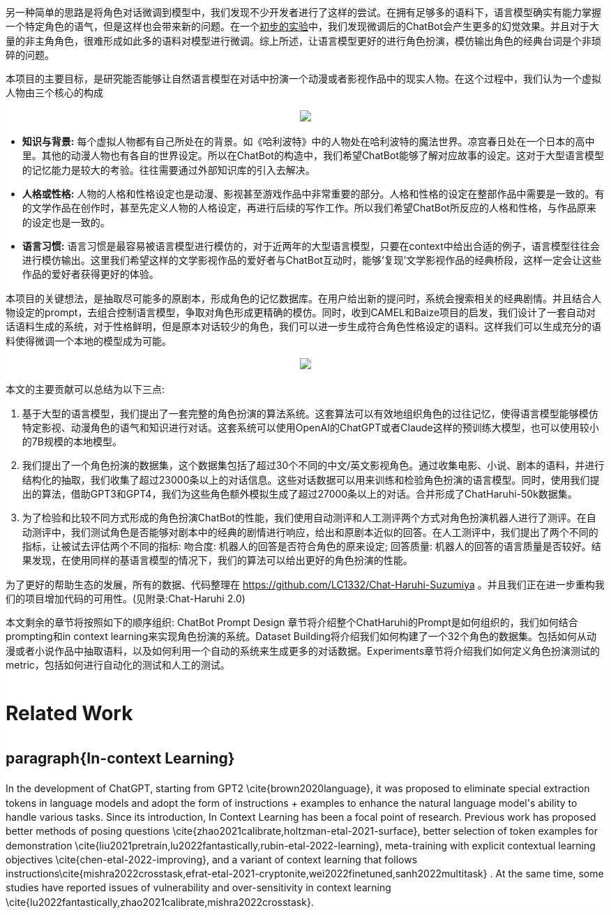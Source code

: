 另一种简单的思路是将角色对话微调到模型中，我们发现不少开发者进行了这样的尝试。在拥有足够多的语料下，语言模型确实有能力掌握一个特定角色的语气，但是这样也会带来新的问题。在一个[初步的实验](https://github.com/LC1332/CamelBell-Chinese-LoRA/blob/main/data/HarryPotter/ShortReport.md)中，我们发现微调后的ChatBot会产生更多的幻觉效果。并且对于大量的非主角角色，很难形成如此多的语料对模型进行微调。综上所述，让语言模型更好的进行角色扮演，模仿输出角色的经典台词是个非琐碎的问题。



本项目的主要目标，是研究能否能够让自然语言模型在对话中扮演一个动漫或者影视作品中的现实人物。在这个过程中，我们认为一个虚拟人物由三个核心的构成 

<p align="center">
        <img src="https://github.com/LC1332/Chat-Haruhi-Suzumiya/blob/main/figures/bluePrint.jpg">
</p>

- **知识与背景:** 每个虚拟人物都有自己所处在的背景。如《哈利波特》中的人物处在哈利波特的魔法世界。凉宫春日处在一个日本的高中里。其他的动漫人物也有各自的世界设定。所以在ChatBot的构造中，我们希望ChatBot能够了解对应故事的设定。这对于大型语言模型的记忆能力是较大的考验。往往需要通过外部知识库的引入去解决。

- **人格或性格:** 人物的人格和性格设定也是动漫、影视甚至游戏作品中非常重要的部分。人格和性格的设定在整部作品中需要是一致的。有的文学作品在创作时，甚至先定义人物的人格设定，再进行后续的写作工作。所以我们希望ChatBot所反应的人格和性格，与作品原来的设定也是一致的。

- **语言习惯:** 语言习惯是最容易被语言模型进行模仿的，对于近两年的大型语言模型，只要在context中给出合适的例子，语言模型往往会进行模仿输出。这里我们希望这样的文学影视作品的爱好者与ChatBot互动时，能够‘复现’文学影视作品的经典桥段，这样一定会让这些作品的爱好者获得更好的体验。


本项目的关键想法，是抽取尽可能多的原剧本，形成角色的记忆数据库。在用户给出新的提问时，系统会搜索相关的经典剧情。并且结合人物设定的prompt，去组合控制语言模型，争取对角色形成更精确的模仿。同时，收到CAMEL和Baize项目的启发，我们设计了一套自动对话语料生成的系统，对于性格鲜明，但是原本对话较少的角色，我们可以进一步生成符合角色性格设定的语料。这样我们可以生成充分的语料使得微调一个本地的模型成为可能。

<p align="center">
        <img src="https://github.com/LC1332/Chat-Haruhi-Suzumiya/blob/main/figures/dataset_statistic.png">
</p>


本文的主要贡献可以总结为以下三点: 

1. 基于大型的语言模型，我们提出了一套完整的角色扮演的算法系统。这套算法可以有效地组织角色的过往记忆，使得语言模型能够模仿特定影视、动漫角色的语气和知识进行对话。这套系统可以使用OpenAI的ChatGPT或者Claude这样的预训练大模型，也可以使用较小的7B规模的本地模型。

2. 我们提出了一个角色扮演的数据集，这个数据集包括了超过30个不同的中文/英文影视角色。通过收集电影、小说、剧本的语料，并进行结构化的抽取，我们收集了超过23000条以上的对话信息。这些对话数据可以用来训练和检验角色扮演的语言模型。同时，使用我们提出的算法，借助GPT3和GPT4，我们为这些角色额外模拟生成了超过27000条以上的对话。合并形成了ChatHaruhi-50k数据集。

3. 为了检验和比较不同方式形成的角色扮演ChatBot的性能，我们使用自动测评和人工测评两个方式对角色扮演机器人进行了测评。在自动测评中，我们测试角色是否能够对剧本中的经典的剧情进行响应，给出和原剧本近似的回答。在人工测评中，我们提出了两个不同的指标，让被试去评估两个不同的指标: 吻合度: 机器人的回答是否符合角色的原来设定; 回答质量: 机器人的回答的语言质量是否较好。结果发现，在使用同样的基语言模型的情况下，我们的算法可以给出更好的角色扮演的性能。

为了更好的帮助生态的发展，所有的数据、代码整理在 https://github.com/LC1332/Chat-Haruhi-Suzumiya 。并且我们正在进一步重构我们的项目增加代码的可用性。(见附录:Chat-Haruhi 2.0)

本文剩余的章节将按照如下的顺序组织: ChatBot Prompt Design 章节将介绍整个ChatHaruhi的Prompt是如何组织的，我们如何结合prompting和in context learning来实现角色扮演的系统。Dataset Building将介绍我们如何构建了一个32个角色的数据集。包括如何从动漫或者小说作品中抽取语料，以及如何利用一个自动的系统来生成更多的对话数据。Experiments章节将介绍我们如何定义角色扮演测试的metric，包括如何进行自动化的测试和人工的测试。

# Related Work


## paragraph{In-context Learning}

In the development of ChatGPT, starting from GPT2 \cite{brown2020language}, it was proposed to eliminate special extraction tokens in language models and adopt the form of instructions + examples to enhance the natural language model's ability to handle various tasks. Since its introduction, In Context Learning has been a focal point of research. Previous work has proposed better methods of posing questions \cite{zhao2021calibrate,holtzman-etal-2021-surface}, better selection of token examples for demonstration \cite{liu2021pretrain,lu2022fantastically,rubin-etal-2022-learning}, meta-training with explicit contextual learning objectives \cite{chen-etal-2022-improving}, and a variant of context learning that follows instructions\cite{mishra2022crosstask,efrat-etal-2021-cryptonite,wei2022finetuned,sanh2022multitask} . At the same time, some studies have reported issues of vulnerability and over-sensitivity in context learning \cite{lu2022fantastically,zhao2021calibrate,mishra2022crosstask}. 
